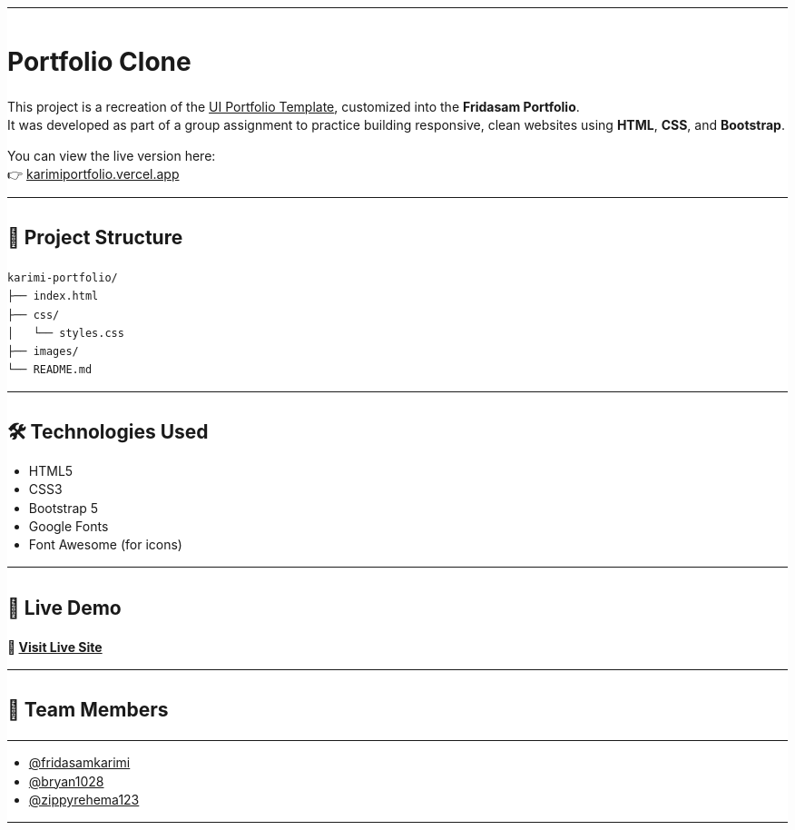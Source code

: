 
---

# Portfolio Clone

This project is a recreation of the [UI Portfolio Template](https://wp.w3layouts.com/ui-portfolio/), customized into the **Fridasam Portfolio**.  
It was developed as part of a group assignment to practice building responsive, clean websites using **HTML**, **CSS**, and **Bootstrap**.

You can view the live version here:  
👉 [karimiportfolio.vercel.app](https://karimiportfolio.vercel.app/)

---

## 📁 Project Structure
```
karimi-portfolio/
├── index.html
├── css/
│   └── styles.css
├── images/
└── README.md
```

---

## 🛠️ Technologies Used
- HTML5
- CSS3
- Bootstrap 5
- Google Fonts
- Font Awesome (for icons)

---

## 🚀 Live Demo
**🔗 [Visit Live Site](https://karimiportfolio.vercel.app/)**

---

## 👥 Team Members

---

- [@fridasamkarimi](https://github.com/fridasamkarimi)
- [@bryan1028](https://github.com/bryan1028) 
- [@zippyrehema123](https://github.com/zippyrehema123) 

---
